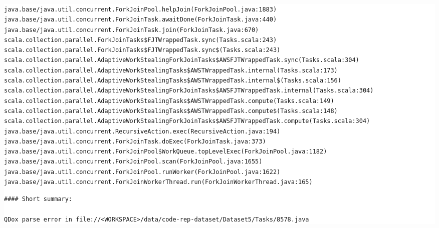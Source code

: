	java.base/java.util.concurrent.ForkJoinPool.helpJoin(ForkJoinPool.java:1883)
	java.base/java.util.concurrent.ForkJoinTask.awaitDone(ForkJoinTask.java:440)
	java.base/java.util.concurrent.ForkJoinTask.join(ForkJoinTask.java:670)
	scala.collection.parallel.ForkJoinTasks$FJTWrappedTask.sync(Tasks.scala:243)
	scala.collection.parallel.ForkJoinTasks$FJTWrappedTask.sync$(Tasks.scala:243)
	scala.collection.parallel.AdaptiveWorkStealingForkJoinTasks$AWSFJTWrappedTask.sync(Tasks.scala:304)
	scala.collection.parallel.AdaptiveWorkStealingTasks$AWSTWrappedTask.internal(Tasks.scala:173)
	scala.collection.parallel.AdaptiveWorkStealingTasks$AWSTWrappedTask.internal$(Tasks.scala:156)
	scala.collection.parallel.AdaptiveWorkStealingForkJoinTasks$AWSFJTWrappedTask.internal(Tasks.scala:304)
	scala.collection.parallel.AdaptiveWorkStealingTasks$AWSTWrappedTask.compute(Tasks.scala:149)
	scala.collection.parallel.AdaptiveWorkStealingTasks$AWSTWrappedTask.compute$(Tasks.scala:148)
	scala.collection.parallel.AdaptiveWorkStealingForkJoinTasks$AWSFJTWrappedTask.compute(Tasks.scala:304)
	java.base/java.util.concurrent.RecursiveAction.exec(RecursiveAction.java:194)
	java.base/java.util.concurrent.ForkJoinTask.doExec(ForkJoinTask.java:373)
	java.base/java.util.concurrent.ForkJoinPool$WorkQueue.topLevelExec(ForkJoinPool.java:1182)
	java.base/java.util.concurrent.ForkJoinPool.scan(ForkJoinPool.java:1655)
	java.base/java.util.concurrent.ForkJoinPool.runWorker(ForkJoinPool.java:1622)
	java.base/java.util.concurrent.ForkJoinWorkerThread.run(ForkJoinWorkerThread.java:165)
```
#### Short summary: 

QDox parse error in file://<WORKSPACE>/data/code-rep-dataset/Dataset5/Tasks/8578.java